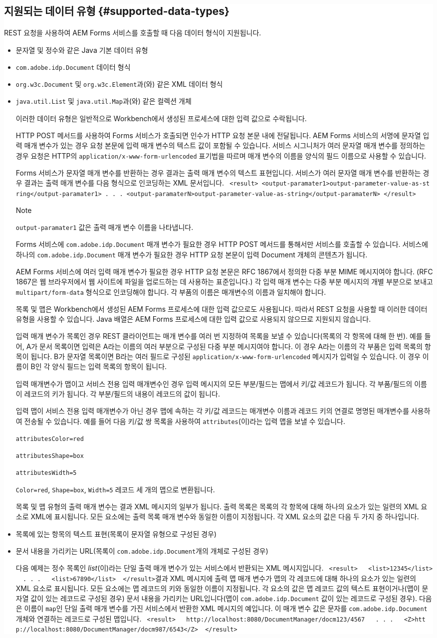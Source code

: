 ## 지원되는 데이터 유형 {#supported-data-types}

REST 요청을 사용하여 AEM Forms 서비스를 호출할 때 다음 데이터 형식이 지원됩니다.

* 문자열 및 정수와 같은 Java 기본 데이터 유형
* `com.adobe.idp.Document` 데이터 형식
* `org.w3c.Document` 및 `org.w3c.Element`과(와) 같은 XML 데이터 형식
* `java.util.List` 및 `java.util.Map`과(와) 같은 컬렉션 개체

  이러한 데이터 유형은 일반적으로 Workbench에서 생성된 프로세스에 대한 입력 값으로 수락됩니다.

  HTTP POST 메서드를 사용하여 Forms 서비스가 호출되면 인수가 HTTP 요청 본문 내에 전달됩니다. AEM Forms 서비스의 서명에 문자열 입력 매개 변수가 있는 경우 요청 본문에 입력 매개 변수의 텍스트 값이 포함될 수 있습니다. 서비스 시그니처가 여러 문자열 매개 변수를 정의하는 경우 요청은 HTTP의 `application/x-www-form-urlencoded` 표기법을 따르며 매개 변수의 이름을 양식의 필드 이름으로 사용할 수 있습니다.

  Forms 서비스가 문자열 매개 변수를 반환하는 경우 결과는 출력 매개 변수의 텍스트 표현입니다. 서비스가 여러 문자열 매개 변수를 반환하는 경우 결과는 출력 매개 변수를 다음 형식으로 인코딩하는 XML 문서입니다.
  ` <result> <output-paramater1>output-parameter-value-as-string</output-paramater1> . . . <output-paramaterN>output-parameter-value-as-string</output-paramaterN> </result>`

  >[!NOTE]
  >
  >`output-paramater1` 값은 출력 매개 변수 이름을 나타냅니다.

  Forms 서비스에 `com.adobe.idp.Document` 매개 변수가 필요한 경우 HTTP POST 메서드를 통해서만 서비스를 호출할 수 있습니다. 서비스에 하나의 `com.adobe.idp.Document` 매개 변수가 필요한 경우 HTTP 요청 본문이 입력 Document 개체의 콘텐츠가 됩니다.

  AEM Forms 서비스에 여러 입력 매개 변수가 필요한 경우 HTTP 요청 본문은 RFC 1867에서 정의한 다중 부분 MIME 메시지여야 합니다. (RFC 1867은 웹 브라우저에서 웹 사이트에 파일을 업로드하는 데 사용하는 표준입니다.) 각 입력 매개 변수는 다중 부분 메시지의 개별 부분으로 보내고 `multipart/form-data` 형식으로 인코딩해야 합니다. 각 부품의 이름은 매개변수의 이름과 일치해야 합니다.

  목록 및 맵은 Workbench에서 생성된 AEM Forms 프로세스에 대한 입력 값으로도 사용됩니다. 따라서 REST 요청을 사용할 때 이러한 데이터 유형을 사용할 수 있습니다. Java 배열은 AEM Forms 프로세스에 대한 입력 값으로 사용되지 않으므로 지원되지 않습니다.

  입력 매개 변수가 목록인 경우 REST 클라이언트는 매개 변수를 여러 번 지정하여 목록을 보낼 수 있습니다(목록의 각 항목에 대해 한 번). 예를 들어, A가 문서 목록이면 입력은 A라는 이름의 여러 부분으로 구성된 다중 부분 메시지여야 합니다. 이 경우 A라는 이름의 각 부품은 입력 목록의 항목이 됩니다. B가 문자열 목록이면 B라는 여러 필드로 구성된 `application/x-www-form-urlencoded` 메시지가 입력일 수 있습니다. 이 경우 이름이 B인 각 양식 필드는 입력 목록의 항목이 됩니다.

  입력 매개변수가 맵이고 서비스 전용 입력 매개변수인 경우 입력 메시지의 모든 부분/필드는 맵에서 키/값 레코드가 됩니다. 각 부품/필드의 이름이 레코드의 키가 됩니다. 각 부분/필드의 내용이 레코드의 값이 됩니다.

  입력 맵이 서비스 전용 입력 매개변수가 아닌 경우 맵에 속하는 각 키/값 레코드는 매개변수 이름과 레코드 키의 연결로 명명된 매개변수를 사용하여 전송될 수 있습니다. 예를 들어 다음 키/값 쌍 목록을 사용하여 `attributes`(이)라는 입력 맵을 보낼 수 있습니다.

  `attributesColor=red`

  `attributesShape=box`

  `attributesWidth=5`

  `Color=red`, `Shape=box`, `Width=5` 레코드 세 개의 맵으로 변환됩니다.

  목록 및 맵 유형의 출력 매개 변수는 결과 XML 메시지의 일부가 됩니다. 출력 목록은 목록의 각 항목에 대해 하나의 요소가 있는 일련의 XML 요소로 XML에 표시됩니다. 모든 요소에는 출력 목록 매개 변수와 동일한 이름이 지정됩니다. 각 XML 요소의 값은 다음 두 가지 중 하나입니다.

* 목록에 있는 항목의 텍스트 표현(목록이 문자열 유형으로 구성된 경우)
* 문서 내용을 가리키는 URL(목록이 `com.adobe.idp.Document`개의 개체로 구성된 경우)

  다음 예제는 정수 목록인 *list*(이)라는 단일 출력 매개 변수가 있는 서비스에서 반환되는 XML 메시지입니다.
  ` <result>   <list>12345</list>   . . .   <list>67890</list>  </result>`결과 XML 메시지에 출력 맵 매개 변수가 맵의 각 레코드에 대해 하나의 요소가 있는 일련의 XML 요소로 표시됩니다. 모든 요소에는 맵 레코드의 키와 동일한 이름이 지정됩니다. 각 요소의 값은 맵 레코드 값의 텍스트 표현이거나(맵이 문자열 값이 있는 레코드로 구성된 경우) 문서 내용을 가리키는 URL입니다(맵이 `com.adobe.idp.Document` 값이 있는 레코드로 구성된 경우). 다음은 이름이 `map`인 단일 출력 매개 변수를 가진 서비스에서 반환한 XML 메시지의 예입니다. 이 매개 변수 값은 문자를 `com.adobe.idp.Document` 개체와 연결하는 레코드로 구성된 맵입니다.
  ` <result>   http://localhost:8080/DocumentManager/docm123/4567   . . .   <Z>http://localhost:8080/DocumentManager/docm987/6543</Z>  </result>  `
